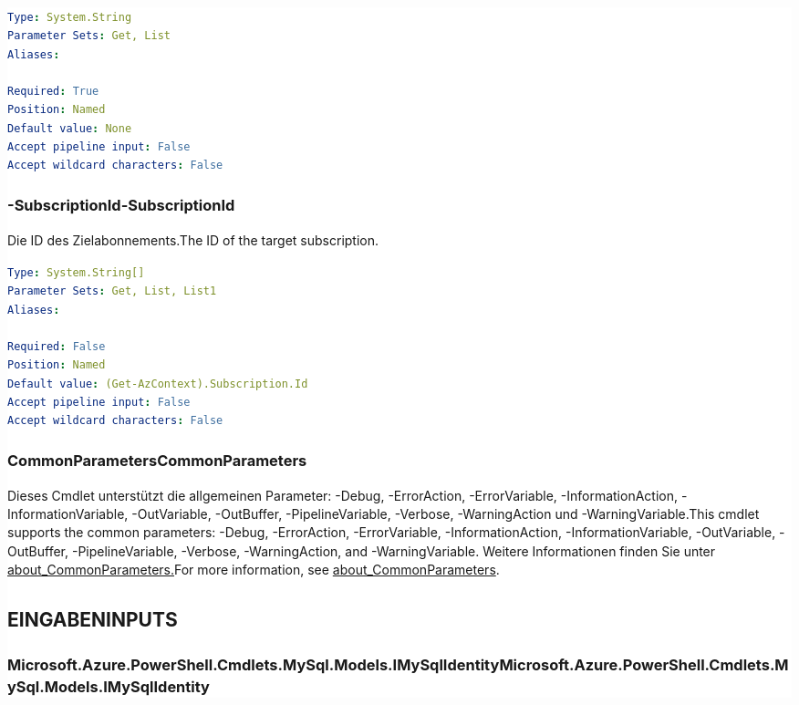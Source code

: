 ```yaml
Type: System.String
Parameter Sets: Get, List
Aliases:

Required: True
Position: Named
Default value: None
Accept pipeline input: False
Accept wildcard characters: False
```

### <span data-ttu-id="9c3c6-130">-SubscriptionId</span><span class="sxs-lookup"><span data-stu-id="9c3c6-130">-SubscriptionId</span></span>
<span data-ttu-id="9c3c6-131">Die ID des Zielabonnements.</span><span class="sxs-lookup"><span data-stu-id="9c3c6-131">The ID of the target subscription.</span></span>

```yaml
Type: System.String[]
Parameter Sets: Get, List, List1
Aliases:

Required: False
Position: Named
Default value: (Get-AzContext).Subscription.Id
Accept pipeline input: False
Accept wildcard characters: False
```

### <span data-ttu-id="9c3c6-132">CommonParameters</span><span class="sxs-lookup"><span data-stu-id="9c3c6-132">CommonParameters</span></span>
<span data-ttu-id="9c3c6-133">Dieses Cmdlet unterstützt die allgemeinen Parameter: -Debug, -ErrorAction, -ErrorVariable, -InformationAction, -InformationVariable, -OutVariable, -OutBuffer, -PipelineVariable, -Verbose, -WarningAction und -WarningVariable.</span><span class="sxs-lookup"><span data-stu-id="9c3c6-133">This cmdlet supports the common parameters: -Debug, -ErrorAction, -ErrorVariable, -InformationAction, -InformationVariable, -OutVariable, -OutBuffer, -PipelineVariable, -Verbose, -WarningAction, and -WarningVariable.</span></span> <span data-ttu-id="9c3c6-134">Weitere Informationen finden Sie unter [about_CommonParameters.](http://go.microsoft.com/fwlink/?LinkID=113216)</span><span class="sxs-lookup"><span data-stu-id="9c3c6-134">For more information, see [about_CommonParameters](http://go.microsoft.com/fwlink/?LinkID=113216).</span></span>

## <span data-ttu-id="9c3c6-135">EINGABEN</span><span class="sxs-lookup"><span data-stu-id="9c3c6-135">INPUTS</span></span>

### <span data-ttu-id="9c3c6-136">Microsoft.Azure.PowerShell.Cmdlets.MySql.Models.IMySqlIdentity</span><span class="sxs-lookup"><span data-stu-id="9c3c6-136">Microsoft.Azure.PowerShell.Cmdlets.MySql.Models.IMySqlIdentity</span></span>
